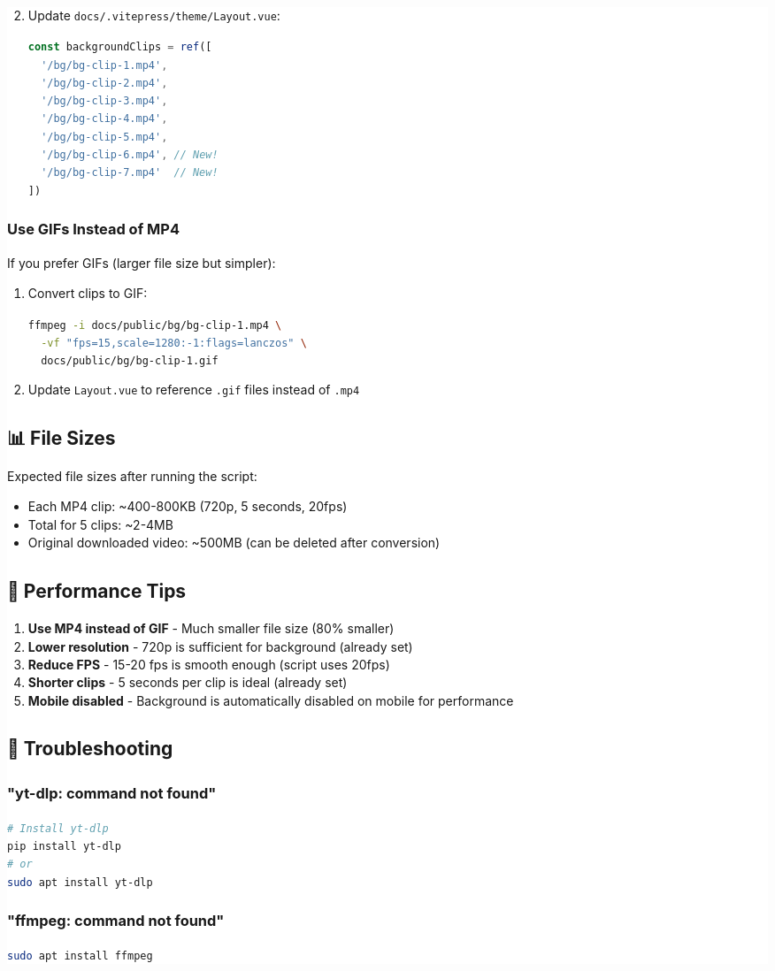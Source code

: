 2. Update `docs/.vitepress/theme/Layout.vue`:
   ```javascript
   const backgroundClips = ref([
     '/bg/bg-clip-1.mp4',
     '/bg/bg-clip-2.mp4',
     '/bg/bg-clip-3.mp4',
     '/bg/bg-clip-4.mp4',
     '/bg/bg-clip-5.mp4',
     '/bg/bg-clip-6.mp4', // New!
     '/bg/bg-clip-7.mp4'  // New!
   ])
   ```

### Use GIFs Instead of MP4

If you prefer GIFs (larger file size but simpler):

1. Convert clips to GIF:
   ```bash
   ffmpeg -i docs/public/bg/bg-clip-1.mp4 \
     -vf "fps=15,scale=1280:-1:flags=lanczos" \
     docs/public/bg/bg-clip-1.gif
   ```

2. Update `Layout.vue` to reference `.gif` files instead of `.mp4`

## 📊 File Sizes

Expected file sizes after running the script:
- Each MP4 clip: ~400-800KB (720p, 5 seconds, 20fps)
- Total for 5 clips: ~2-4MB
- Original downloaded video: ~500MB (can be deleted after conversion)

## 🎯 Performance Tips

1. **Use MP4 instead of GIF** - Much smaller file size (80% smaller)
2. **Lower resolution** - 720p is sufficient for background (already set)
3. **Reduce FPS** - 15-20 fps is smooth enough (script uses 20fps)
4. **Shorter clips** - 5 seconds per clip is ideal (already set)
5. **Mobile disabled** - Background is automatically disabled on mobile for performance

## 🔧 Troubleshooting

### "yt-dlp: command not found"
```bash
# Install yt-dlp
pip install yt-dlp
# or
sudo apt install yt-dlp
```

### "ffmpeg: command not found"
```bash
sudo apt install ffmpeg
```
